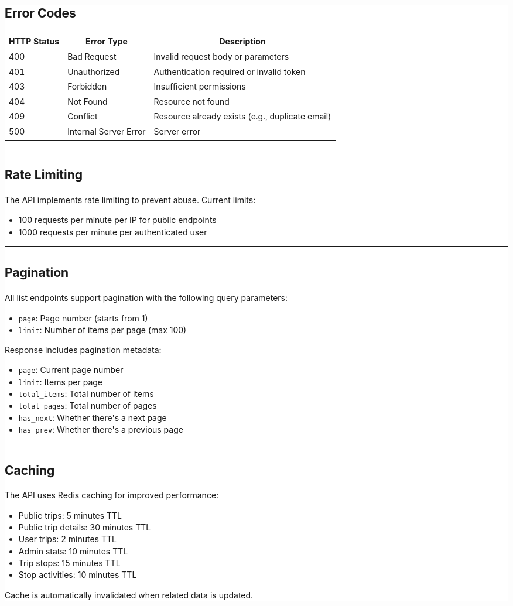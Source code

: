 
## Error Codes

| HTTP Status | Error Type            | Description                                     |
| ----------- | --------------------- | ----------------------------------------------- |
| 400         | Bad Request           | Invalid request body or parameters              |
| 401         | Unauthorized          | Authentication required or invalid token        |
| 403         | Forbidden             | Insufficient permissions                        |
| 404         | Not Found             | Resource not found                              |
| 409         | Conflict              | Resource already exists (e.g., duplicate email) |
| 500         | Internal Server Error | Server error                                    |

---

## Rate Limiting

The API implements rate limiting to prevent abuse. Current limits:

- 100 requests per minute per IP for public endpoints
- 1000 requests per minute per authenticated user

---

## Pagination

All list endpoints support pagination with the following query parameters:

- `page`: Page number (starts from 1)
- `limit`: Number of items per page (max 100)

Response includes pagination metadata:

- `page`: Current page number
- `limit`: Items per page
- `total_items`: Total number of items
- `total_pages`: Total number of pages
- `has_next`: Whether there's a next page
- `has_prev`: Whether there's a previous page

---

## Caching

The API uses Redis caching for improved performance:

- Public trips: 5 minutes TTL
- Public trip details: 30 minutes TTL
- User trips: 2 minutes TTL
- Admin stats: 10 minutes TTL
- Trip stops: 15 minutes TTL
- Stop activities: 10 minutes TTL

Cache is automatically invalidated when related data is updated.
